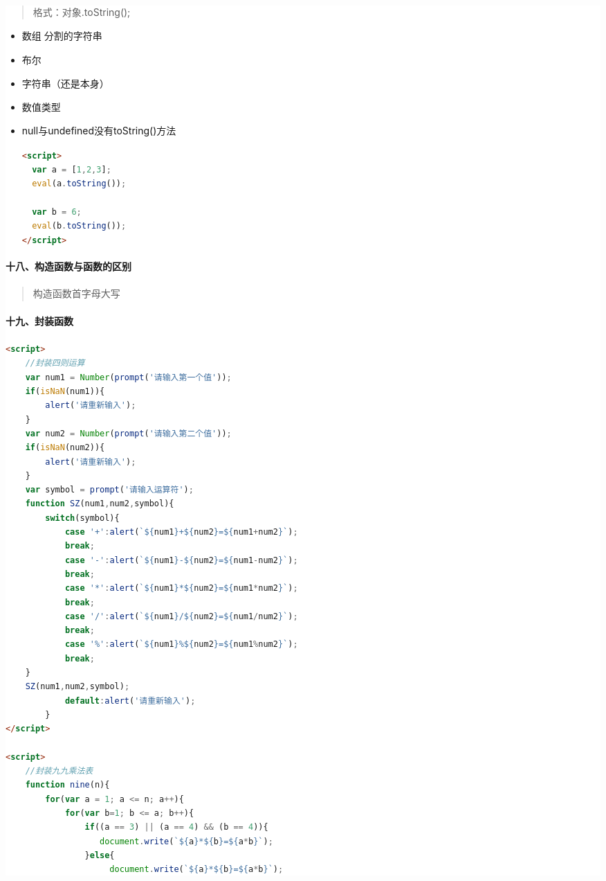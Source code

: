 > 格式：对象.toString();

* 数组 分割的字符串

* 布尔

* 字符串（还是本身）

* 数值类型

* null与undefined没有toString()方法

  ~~~html
  <script>
    var a = [1,2,3];
    eval(a.toString());
    
    var b = 6;
    eval(b.toString());
  </script>
  ~~~


#### 十八、构造函数与函数的区别

>  构造函数首字母大写

#### 十九、封装函数

~~~html
<script>
	//封装四则运算
	var num1 = Number(prompt('请输入第一个值'));
	if(isNaN(num1)){
		alert('请重新输入');
	}
	var num2 = Number(prompt('请输入第二个值'));
	if(isNaN(num2)){
		alert('请重新输入');
	}
	var symbol = prompt('请输入运算符');
	function SZ(num1,num2,symbol){
		switch(symbol){
			case '+':alert(`${num1}+${num2}=${num1+num2}`);
			break;
			case '-':alert(`${num1}-${num2}=${num1-num2}`);
			break;
			case '*':alert(`${num1}*${num2}=${num1*num2}`);
			break;
			case '/':alert(`${num1}/${num2}=${num1/num2}`);
			break;
			case '%':alert(`${num1}%${num2}=${num1%num2}`);
			break;
	}
	SZ(num1,num2,symbol);
			default:alert('请重新输入');
		}
</script>

<script>
	//封装九九乘法表
	function nine(n){
		for(var a = 1; a <= n; a++){
        	for(var b=1; b <= a; b++){
            	if((a == 3) || (a == 4) && (b == 4)){
             	   document.write(`${a}*${b}=${a*b}`);
           	 	}else{
           	    	 document.write(`${a}*${b}=${a*b}`);
~~~